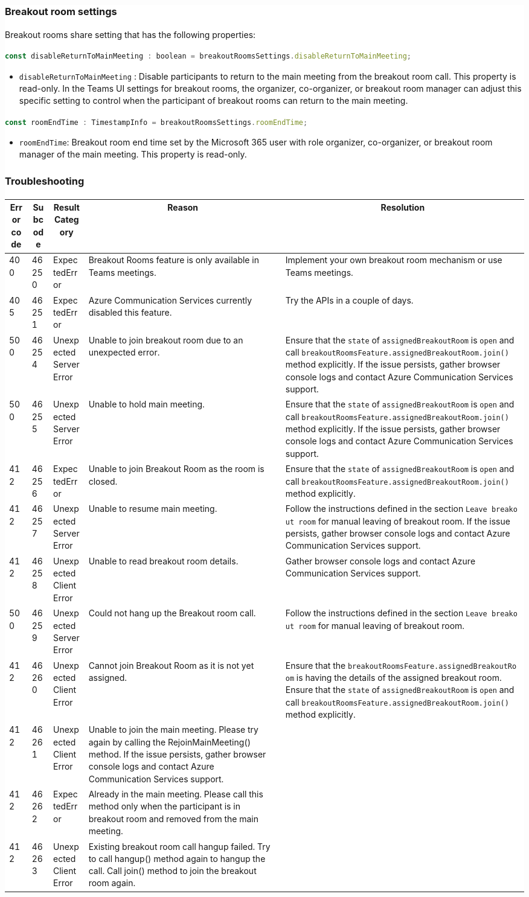 ### Breakout room  settings
Breakout rooms share setting that has the following properties:
```js
const disableReturnToMainMeeting : boolean = breakoutRoomsSettings.disableReturnToMainMeeting;
```
- `disableReturnToMainMeeting` : Disable participants to return to the main meeting from the breakout room call. This property is read-only. In the Teams UI settings for breakout rooms, the organizer, co-organizer, or breakout room manager can adjust this specific setting to control when the participant of breakout rooms can return to the main meeting.

```js
const roomEndTime : TimestampInfo = breakoutRoomsSettings.roomEndTime;
```
- `roomEndTime`: Breakout room end time set by the Microsoft 365 user with role organizer, co-organizer, or breakout room manager of the main meeting. This property is read-only.

### Troubleshooting

|Error code| Subcode | Result Category | Reason | Resolution |
|----------------------------------------------|--------|--------|---------|----------|
|400		| 46250	| ExpectedError  | Breakout Rooms feature is only available in Teams meetings. | Implement your own breakout room mechanism or use Teams meetings. |
|405	| 46251 | ExpectedError  | Azure Communication Services currently disabled this feature.  | Try the APIs in a couple of days. |
|500 | 46254	| UnexpectedServerError | Unable to join breakout room due to an unexpected error. | Ensure that the `state` of `assignedBreakoutRoom` is `open` and call `breakoutRoomsFeature.assignedBreakoutRoom.join()` method explicitly. If the issue persists, gather browser console logs and contact Azure Communication Services support. |
|500| 46255 | UnexpectedServerError | Unable to hold main meeting. | Ensure that the `state` of `assignedBreakoutRoom` is `open` and call `breakoutRoomsFeature.assignedBreakoutRoom.join()` method explicitly. If the issue persists, gather browser console logs and contact Azure Communication Services support. |
|412 | 46256| ExpectedError | Unable to join Breakout Room as the room is closed. | Ensure that the `state` of `assignedBreakoutRoom` is `open` and call `breakoutRoomsFeature.assignedBreakoutRoom.join()` method explicitly.|
|412 | 46257| UnexpectedServerError | Unable to resume main meeting. | Follow the instructions defined in the section `Leave breakout room` for manual leaving of breakout room. If the issue persists, gather browser console logs and contact Azure Communication Services support. |
|412| 46258 | UnexpectedClientError | Unable to read breakout room details. | Gather browser console logs and contact Azure Communication Services support. |
|500 | 46259| UnexpectedServerError | Could not hang up the Breakout room call. | Follow the instructions defined in the section `Leave breakout room` for manual leaving of breakout room. |
|412| 46260 | UnexpectedClientError | Cannot join Breakout Room as it is not yet assigned. | Ensure that the `breakoutRoomsFeature.assignedBreakoutRoom` is having the details of the assigned breakout room. Ensure that the `state` of `assignedBreakoutRoom` is `open` and call `breakoutRoomsFeature.assignedBreakoutRoom.join()` method explicitly. |
|412| 46261 | UnexpectedClientError | Unable to join the main meeting. Please try again by calling the RejoinMainMeeting() method. If the issue persists, gather browser console logs and contact Azure Communication Services support.|
|412| 46262 | ExpectedError | Already in the main meeting. Please call this method only when the participant is in breakout room and removed from the main meeting.|
|412| 46263 | UnexpectedClientError | Existing breakout room call hangup failed. Try to call hangup() method again to hangup the call. Call join() method to join the breakout room again. |
  
  

